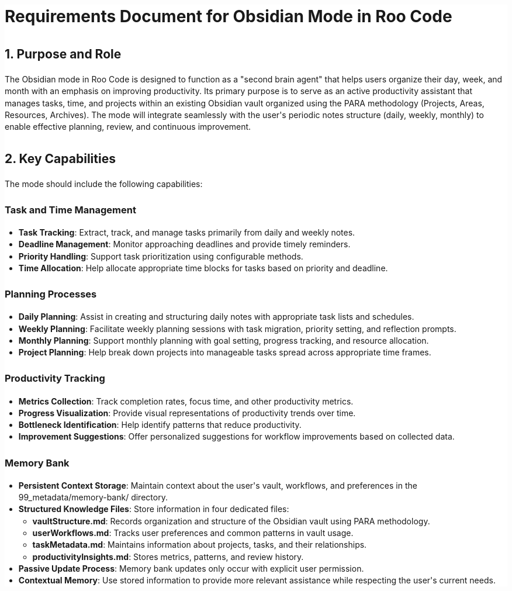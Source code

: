 # Requirements Document for Obsidian Mode in Roo Code

## 1. Purpose and Role
The Obsidian mode in Roo Code is designed to function as a "second brain agent" that helps users organize their day, week, and month with an emphasis on improving productivity. Its primary purpose is to serve as an active productivity assistant that manages tasks, time, and projects within an existing Obsidian vault organized using the PARA methodology (Projects, Areas, Resources, Archives). The mode will integrate seamlessly with the user's periodic notes structure (daily, weekly, monthly) to enable effective planning, review, and continuous improvement.

## 2. Key Capabilities
The mode should include the following capabilities:

### Task and Time Management
- **Task Tracking**: Extract, track, and manage tasks primarily from daily and weekly notes.
- **Deadline Management**: Monitor approaching deadlines and provide timely reminders.
- **Priority Handling**: Support task prioritization using configurable methods.
- **Time Allocation**: Help allocate appropriate time blocks for tasks based on priority and deadline.

### Planning Processes
- **Daily Planning**: Assist in creating and structuring daily notes with appropriate task lists and schedules.
- **Weekly Planning**: Facilitate weekly planning sessions with task migration, priority setting, and reflection prompts.
- **Monthly Planning**: Support monthly planning with goal setting, progress tracking, and resource allocation.
- **Project Planning**: Help break down projects into manageable tasks spread across appropriate time frames.

### Productivity Tracking
- **Metrics Collection**: Track completion rates, focus time, and other productivity metrics.
- **Progress Visualization**: Provide visual representations of productivity trends over time.
- **Bottleneck Identification**: Help identify patterns that reduce productivity.
- **Improvement Suggestions**: Offer personalized suggestions for workflow improvements based on collected data.

### Memory Bank
- **Persistent Context Storage**: Maintain context about the user's vault, workflows, and preferences in the 99_metadata/memory-bank/ directory.
- **Structured Knowledge Files**: Store information in four dedicated files:
  - **vaultStructure.md**: Records organization and structure of the Obsidian vault using PARA methodology.
  - **userWorkflows.md**: Tracks user preferences and common patterns in vault usage.
  - **taskMetadata.md**: Maintains information about projects, tasks, and their relationships.
  - **productivityInsights.md**: Stores metrics, patterns, and review history.
- **Passive Update Process**: Memory bank updates only occur with explicit user permission.
- **Contextual Memory**: Use stored information to provide more relevant assistance while respecting the user's current needs.
